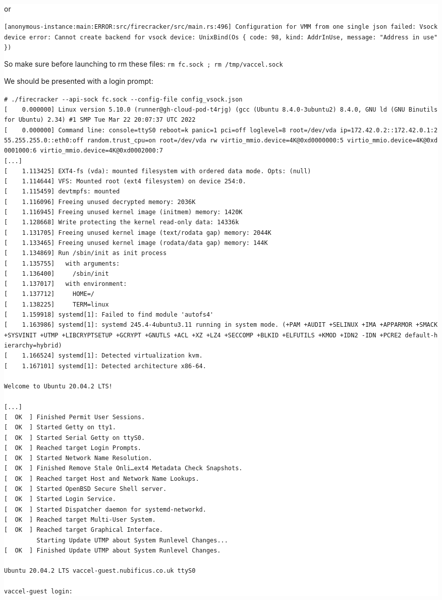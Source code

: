 or 

```console
[anonymous-instance:main:ERROR:src/firecracker/src/main.rs:496] Configuration for VMM from one single json failed: Vsock device error: Cannot create backend for vsock device: UnixBind(Os { code: 98, kind: AddrInUse, message: "Address in use" })
```

So make sure before launching to rm these files: `rm fc.sock ; rm /tmp/vaccel.sock`

We should be presented with a login prompt:

```console
# ./firecracker --api-sock fc.sock --config-file config_vsock.json
[    0.000000] Linux version 5.10.0 (runner@gh-cloud-pod-t4rjg) (gcc (Ubuntu 8.4.0-3ubuntu2) 8.4.0, GNU ld (GNU Binutils for Ubuntu) 2.34) #1 SMP Tue Mar 22 20:07:37 UTC 2022
[    0.000000] Command line: console=ttyS0 reboot=k panic=1 pci=off loglevel=8 root=/dev/vda ip=172.42.0.2::172.42.0.1:255.255.255.0::eth0:off random.trust_cpu=on root=/dev/vda rw virtio_mmio.device=4K@0xd0000000:5 virtio_mmio.device=4K@0xd0001000:6 virtio_mmio.device=4K@0xd0002000:7
[...]
[    1.113425] EXT4-fs (vda): mounted filesystem with ordered data mode. Opts: (null)
[    1.114644] VFS: Mounted root (ext4 filesystem) on device 254:0.
[    1.115459] devtmpfs: mounted
[    1.116096] Freeing unused decrypted memory: 2036K
[    1.116945] Freeing unused kernel image (initmem) memory: 1420K
[    1.128668] Write protecting the kernel read-only data: 14336k
[    1.131705] Freeing unused kernel image (text/rodata gap) memory: 2044K
[    1.133465] Freeing unused kernel image (rodata/data gap) memory: 144K
[    1.134869] Run /sbin/init as init process
[    1.135755]   with arguments:
[    1.136400]     /sbin/init
[    1.137017]   with environment:
[    1.137712]     HOME=/
[    1.138225]     TERM=linux
[    1.159918] systemd[1]: Failed to find module 'autofs4'
[    1.163986] systemd[1]: systemd 245.4-4ubuntu3.11 running in system mode. (+PAM +AUDIT +SELINUX +IMA +APPARMOR +SMACK +SYSVINIT +UTMP +LIBCRYPTSETUP +GCRYPT +GNUTLS +ACL +XZ +LZ4 +SECCOMP +BLKID +ELFUTILS +KMOD +IDN2 -IDN +PCRE2 default-hierarchy=hybrid)
[    1.166524] systemd[1]: Detected virtualization kvm.
[    1.167101] systemd[1]: Detected architecture x86-64.

Welcome to Ubuntu 20.04.2 LTS!

[...]
[  OK  ] Finished Permit User Sessions.
[  OK  ] Started Getty on tty1.
[  OK  ] Started Serial Getty on ttyS0.
[  OK  ] Reached target Login Prompts.
[  OK  ] Started Network Name Resolution.
[  OK  ] Finished Remove Stale Onli…ext4 Metadata Check Snapshots.
[  OK  ] Reached target Host and Network Name Lookups.
[  OK  ] Started OpenBSD Secure Shell server.
[  OK  ] Started Login Service.
[  OK  ] Started Dispatcher daemon for systemd-networkd.
[  OK  ] Reached target Multi-User System.
[  OK  ] Reached target Graphical Interface.
         Starting Update UTMP about System Runlevel Changes...
[  OK  ] Finished Update UTMP about System Runlevel Changes.

Ubuntu 20.04.2 LTS vaccel-guest.nubificus.co.uk ttyS0

vaccel-guest login:
```
